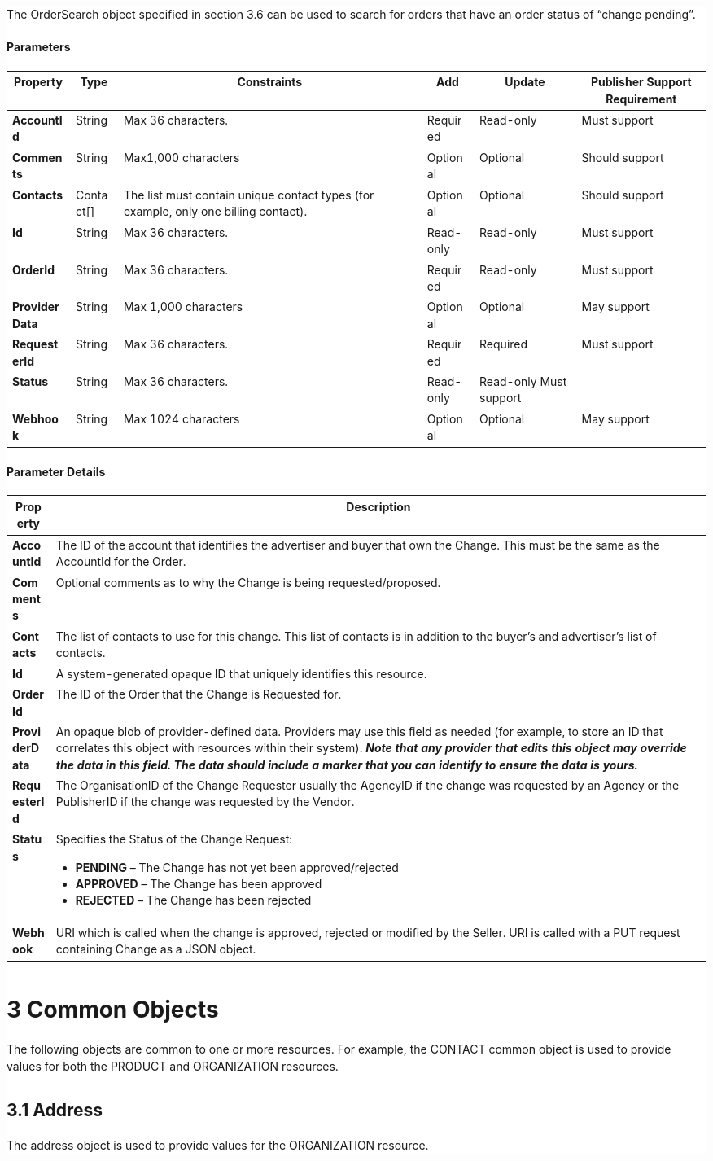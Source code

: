The OrderSearch object specified in section 3.6 can be used to search for orders that have an order status of “change pending”.

#### Parameters ####

| Property | Type | Constraints | Add | Update | Publisher Support Requirement |
| -------- | ---- | ----------- | --- | ------ | ----------------------------- |
| **AccountId** | String | Max 36 characters. | Required | Read-only | Must support |
| **Comments** | String | Max1,000 characters | Optional | Optional | Should support |
| **Contacts** | Contact[] | The list must contain unique contact types (for example, only one billing contact). | Optional | Optional | Should support |
| **Id** | String | Max 36 characters. | Read-only | Read-only | Must support |
| **OrderId** | String | Max 36 characters. | Required | Read-only | Must support |
| **ProviderData** | String | Max 1,000 characters | Optional | Optional | May support |
| **RequesterId** | String |  Max 36 characters. | Required | Required | Must support |
| **Status** | String | Max 36 characters. | Read-only | Read-only Must support |
| **Webhook** | String | Max 1024 characters | Optional | Optional | May support |


#### Parameter Details ####

| Property | Description |
| -------- | ----------- |
| **AccountId** | The ID of the account that identifies the advertiser and buyer that own the Change. This must be the same as the AccountId for the Order. |
| **Comments** | Optional comments as to why the Change is being requested/proposed. |
| **Contacts** | The list of contacts to use for this change. This list of contacts is in addition to the buyer’s and advertiser’s list of contacts. |
| **Id** | A system-generated opaque ID that uniquely identifies this resource. |
| **OrderId** | The ID of the Order that the Change is Requested for. |
| **ProviderData** | An opaque blob of provider-defined data. Providers may use this field as needed (for example, to store an ID that correlates this object with resources within their system). _**Note that any provider that edits this object may override the data in this field. The data should include a marker that you can identify to ensure the data is yours.**_ |
| **RequesterId** | The OrganisationID of the Change Requester usually the AgencyID if the change was requested by an Agency or the PublisherID if the change was requested by the Vendor. |
| **Status** | Specifies the Status of the Change Request:<ul><li>**PENDING** – The Change has not yet been approved/rejected</li><li>**APPROVED** – The Change has been approved</li><li>**REJECTED** – The Change has been rejected</li></ul> |
| **Webhook** | URI which is called when the change is approved, rejected or modified by the Seller. URI is called with a PUT request containing Change as a JSON object. |

# 3 Common Objects #
The following objects are common to one or more resources. For example, the CONTACT common object is used to provide values for both the PRODUCT and ORGANIZATION resources.

## 3.1 Address ##
The address object is used to provide values for the ORGANIZATION resource.
